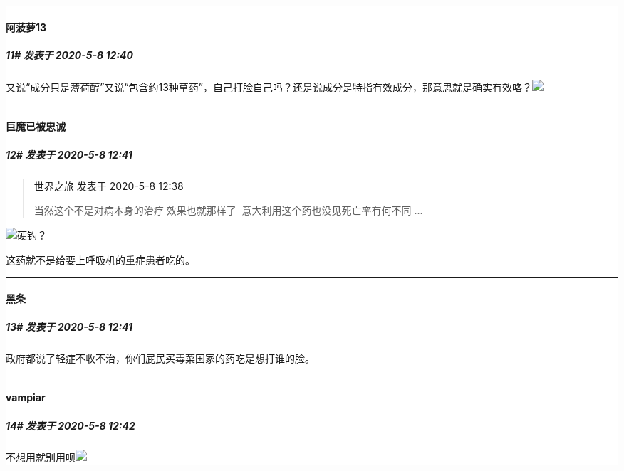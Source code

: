 
-----

####  阿菠萝13  
##### 11#       发表于 2020-5-8 12:40




又说“成分只是薄荷醇”又说“包含约13种草药”，自己打脸自己吗？还是说成分是特指有效成分，那意思就是确实有效咯？<img src="https://static.saraba1st.com/image/smiley/face2017/049.png" referrerpolicy="no-referrer">







-----

####  巨魔已被忠诚  
##### 12#       发表于 2020-5-8 12:41



<blockquote><a href="httphttps://bbs.saraba1st.com/2b/forum.php?mod=redirect&amp;goto=findpost&amp;pid=47342737&amp;ptid=1933432" target="_blank">世界之旅 发表于 2020-5-8 12:38</a>

当然这个不是对病本身的治疗 效果也就那样了  意大利用这个药也没见死亡率有何不同 ...</blockquote>
<img src="https://static.saraba1st.com/image/smiley/face2017/067.png" referrerpolicy="no-referrer">硬钓？

这药就不是给要上呼吸机的重症患者吃的。







-----

####  黑条  
##### 13#       发表于 2020-5-8 12:41




政府都说了轻症不收不治，你们屁民买毒菜国家的药吃是想打谁的脸。







-----

####  vampiar  
##### 14#       发表于 2020-5-8 12:42




不想用就别用呗<img src="https://static.saraba1st.com/image/smiley/face2017/035.png" referrerpolicy="no-referrer">


